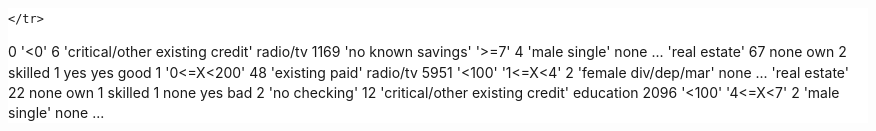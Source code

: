     </tr>
  </thead>
  <tbody>
    <tr>
      <th>0</th>
      <td>'&lt;0'</td>
      <td>6</td>
      <td>'critical/other existing credit'</td>
      <td>radio/tv</td>
      <td>1169</td>
      <td>'no known savings'</td>
      <td>'&gt;=7'</td>
      <td>4</td>
      <td>'male single'</td>
      <td>none</td>
      <td>...</td>
      <td>'real estate'</td>
      <td>67</td>
      <td>none</td>
      <td>own</td>
      <td>2</td>
      <td>skilled</td>
      <td>1</td>
      <td>yes</td>
      <td>yes</td>
      <td>good</td>
    </tr>
    <tr>
      <th>1</th>
      <td>'0&lt;=X&lt;200'</td>
      <td>48</td>
      <td>'existing paid'</td>
      <td>radio/tv</td>
      <td>5951</td>
      <td>'&lt;100'</td>
      <td>'1&lt;=X&lt;4'</td>
      <td>2</td>
      <td>'female div/dep/mar'</td>
      <td>none</td>
      <td>...</td>
      <td>'real estate'</td>
      <td>22</td>
      <td>none</td>
      <td>own</td>
      <td>1</td>
      <td>skilled</td>
      <td>1</td>
      <td>none</td>
      <td>yes</td>
      <td>bad</td>
    </tr>
    <tr>
      <th>2</th>
      <td>'no checking'</td>
      <td>12</td>
      <td>'critical/other existing credit'</td>
      <td>education</td>
      <td>2096</td>
      <td>'&lt;100'</td>
      <td>'4&lt;=X&lt;7'</td>
      <td>2</td>
      <td>'male single'</td>
      <td>none</td>
      <td>...</td>